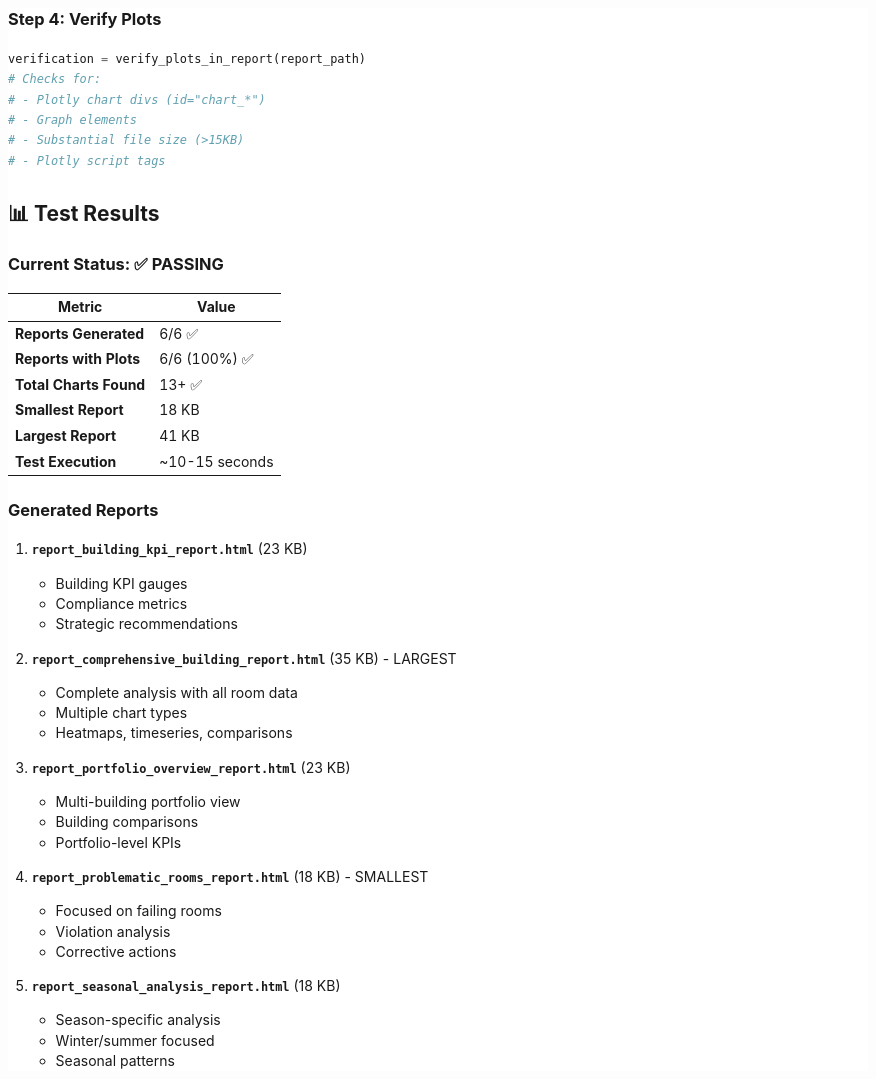 ### Step 4: Verify Plots
```python
verification = verify_plots_in_report(report_path)
# Checks for:
# - Plotly chart divs (id="chart_*")
# - Graph elements
# - Substantial file size (>15KB)
# - Plotly script tags
```

## 📊 Test Results

### Current Status: ✅ PASSING

| Metric | Value |
|--------|-------|
| **Reports Generated** | 6/6 ✅ |
| **Reports with Plots** | 6/6 (100%) ✅ |
| **Total Charts Found** | 13+ ✅ |
| **Smallest Report** | 18 KB |
| **Largest Report** | 41 KB |
| **Test Execution** | ~10-15 seconds |

### Generated Reports

1. **`report_building_kpi_report.html`** (23 KB)
   - Building KPI gauges
   - Compliance metrics
   - Strategic recommendations

2. **`report_comprehensive_building_report.html`** (35 KB) - LARGEST
   - Complete analysis with all room data
   - Multiple chart types
   - Heatmaps, timeseries, comparisons

3. **`report_portfolio_overview_report.html`** (23 KB)
   - Multi-building portfolio view
   - Building comparisons
   - Portfolio-level KPIs

4. **`report_problematic_rooms_report.html`** (18 KB) - SMALLEST
   - Focused on failing rooms
   - Violation analysis
   - Corrective actions

5. **`report_seasonal_analysis_report.html`** (18 KB)
   - Season-specific analysis
   - Winter/summer focused
   - Seasonal patterns
